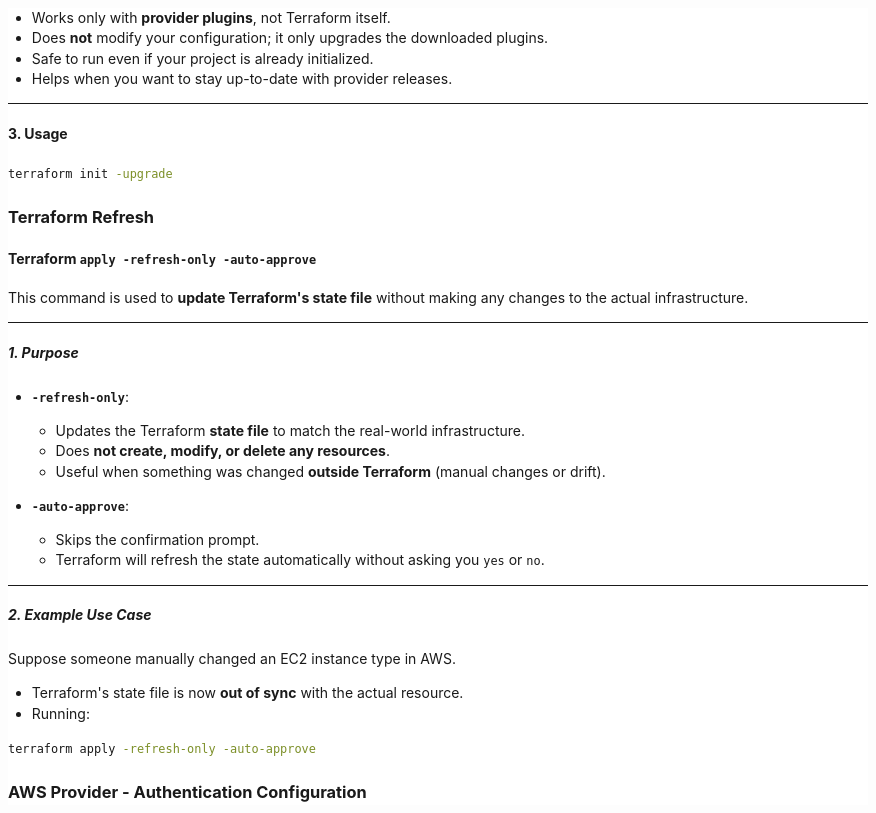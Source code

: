- Works only with **provider plugins**, not Terraform itself.
- Does **not** modify your configuration; it only upgrades the downloaded plugins.
- Safe to run even if your project is already initialized.
- Helps when you want to stay up-to-date with provider releases.

---

#### 3. Usage

```bash
terraform init -upgrade
```

### Terraform Refresh

#### Terraform `apply -refresh-only -auto-approve`

This command is used to **update Terraform's state file** without making any changes to the actual infrastructure.

---

##### 1. Purpose

- **`-refresh-only`**:  
  - Updates the Terraform **state file** to match the real-world infrastructure.  
  - Does **not create, modify, or delete any resources**.  
  - Useful when something was changed **outside Terraform** (manual changes or drift).

- **`-auto-approve`**:  
  - Skips the confirmation prompt.  
  - Terraform will refresh the state automatically without asking you `yes` or `no`.

---

##### 2. Example Use Case

Suppose someone manually changed an EC2 instance type in AWS.  
- Terraform's state file is now **out of sync** with the actual resource.  
- Running:

```bash
terraform apply -refresh-only -auto-approve 
```

### AWS Provider - Authentication Configuration

